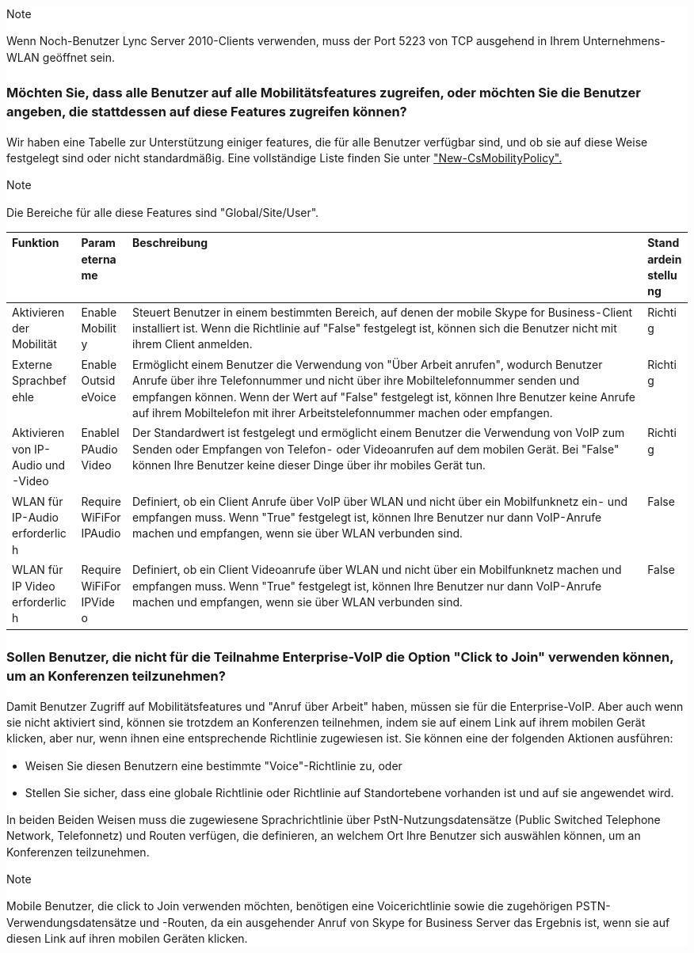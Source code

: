 > [!NOTE]
> Wenn Noch-Benutzer Lync Server 2010-Clients verwenden, muss der Port 5223 von TCP ausgehend in Ihrem Unternehmens-WLAN geöffnet sein. 
  
### <a name="do-you-want-all-your-users-accessing-all-mobility-features-or-do-you-want-to-specify-the-users-who-can-access-these-features-instead"></a>Möchten Sie, dass alle Benutzer auf alle Mobilitätsfeatures zugreifen, oder möchten Sie die Benutzer angeben, die stattdessen auf diese Features zugreifen können?

Wir haben eine Tabelle zur Unterstützung einiger features, die für alle Benutzer verfügbar sind, und ob sie auf diese Weise festgelegt sind oder nicht standardmäßig. Eine vollständige Liste finden Sie unter ["New-CsMobilityPolicy".](https://docs.microsoft.com/powershell/module/skype/new-csmobilitypolicy?view=skype-ps)
  
> [!NOTE]
> Die Bereiche für alle diese Features sind "Global/Site/User". 
  
|**Funktion**|**Parametername**|**Beschreibung**|**Standardeinstellung**|
|:-----|:-----|:-----|:-----|
|Aktivieren der Mobilität  <br/> |EnableMobility  <br/> |Steuert Benutzer in einem bestimmten Bereich, auf denen der mobile Skype for Business-Client installiert ist. Wenn die Richtlinie auf "False" festgelegt ist, können sich die Benutzer nicht mit ihrem Client anmelden.  <br/> |Richtig  <br/> |
|Externe Sprachbefehle  <br/> |EnableOutsideVoice  <br/> |Ermöglicht einem Benutzer die Verwendung von "Über Arbeit anrufen", wodurch Benutzer Anrufe über ihre Telefonnummer und nicht über ihre Mobiltelefonnummer senden und empfangen können. Wenn der Wert auf "False" festgelegt ist, können Ihre Benutzer keine Anrufe auf ihrem Mobiltelefon mit ihrer Arbeitstelefonnummer machen oder empfangen.  <br/> |Richtig  <br/> |
|Aktivieren von IP-Audio und -Video  <br/> |EnableIPAudioVideo  <br/> |Der Standardwert ist festgelegt und ermöglicht einem Benutzer die Verwendung von VoIP zum Senden oder Empfangen von Telefon- oder Videoanrufen auf dem mobilen Gerät. Bei "False" können Ihre Benutzer keine dieser Dinge über ihr mobiles Gerät tun.  <br/> |Richtig  <br/> |
|WLAN für IP-Audio erforderlich  <br/> |RequireWiFiForIPAudio  <br/> |Definiert, ob ein Client Anrufe über VoIP über WLAN und nicht über ein Mobilfunknetz ein- und empfangen muss. Wenn "True" festgelegt ist, können Ihre Benutzer nur dann VoIP-Anrufe machen und empfangen, wenn sie über WLAN verbunden sind.  <br/> |False  <br/> |
|WLAN für IP Video erforderlich  <br/> |RequireWiFiForIPVideo  <br/> |Definiert, ob ein Client Videoanrufe über WLAN und nicht über ein Mobilfunknetz machen und empfangen muss. Wenn "True" festgelegt ist, können Ihre Benutzer nur dann VoIP-Anrufe machen und empfangen, wenn sie über WLAN verbunden sind.  <br/> |False  <br/> |
   
### <a name="should-users-who-arent-enabled-for-enterprise-voice-be-able-to-use-click-to-join-to-join-conferences"></a>Sollen Benutzer, die nicht für die Teilnahme Enterprise-VoIP die Option "Click to Join" verwenden können, um an Konferenzen teilzunehmen?

Damit Benutzer Zugriff auf Mobilitätsfeatures und "Anruf über Arbeit" haben, müssen sie für die Enterprise-VoIP. Aber auch wenn sie nicht aktiviert sind, können sie trotzdem an Konferenzen teilnehmen, indem sie auf einem Link auf ihrem mobilen Gerät klicken, aber nur, wenn ihnen eine entsprechende Richtlinie zugewiesen ist. Sie können eine der folgenden Aktionen ausführen:
  
- Weisen Sie diesen Benutzern eine bestimmte "Voice"-Richtlinie zu, oder
    
- Stellen Sie sicher, dass eine globale Richtlinie oder Richtlinie auf Standortebene vorhanden ist und auf sie angewendet wird.
    
In beiden Beiden Weisen muss die zugewiesene Sprachrichtlinie über PstN-Nutzungsdatensätze (Public Switched Telephone Network, Telefonnetz) und Routen verfügen, die definieren, an welchem Ort Ihre Benutzer sich auswählen können, um an Konferenzen teilzunehmen.
  
> [!NOTE]
> Mobile Benutzer, die click to Join verwenden möchten, benötigen eine Voicerichtlinie sowie die zugehörigen PSTN-Verwendungsdatensätze und -Routen, da ein ausgehender Anruf von Skype for Business Server das Ergebnis ist, wenn sie auf diesen Link auf ihren mobilen Geräten klicken. 
  

